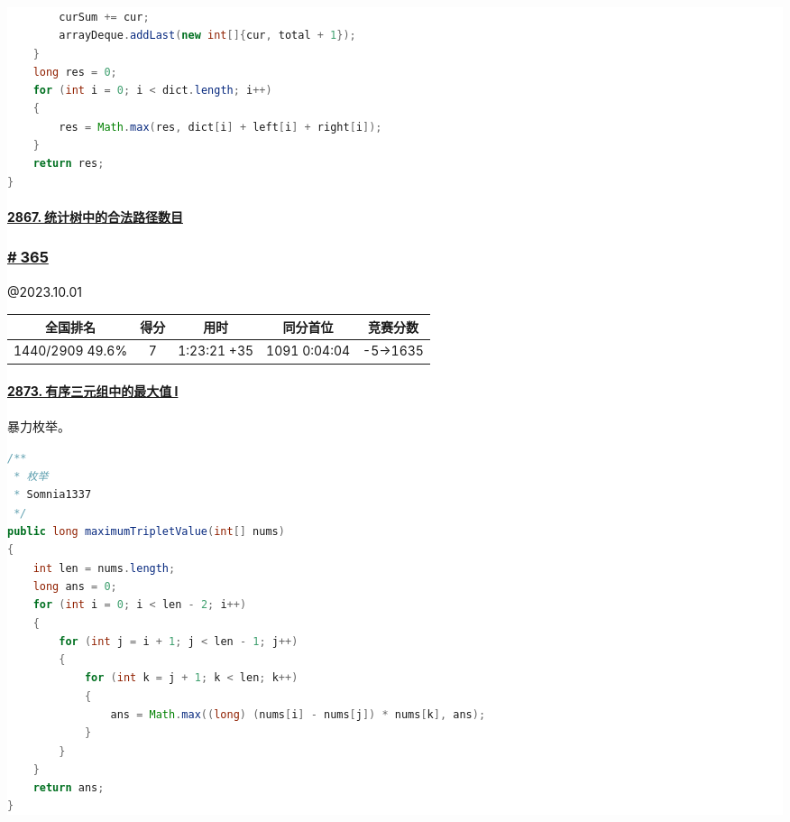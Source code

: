 ```java
		curSum += cur;
		arrayDeque.addLast(new int[]{cur, total + 1});
	}
	long res = 0;
	for (int i = 0; i < dict.length; i++)
	{
		res = Math.max(res, dict[i] + left[i] + right[i]);
	}
	return res;
}
```

#### [2867. 统计树中的合法路径数目](https://leetcode.cn/problems/count-valid-paths-in-a-tree/)

### [# 365](https://leetcode.cn/contest/weekly-contest-365/)

@2023.10.01

| 全国排名 | 得分 | 用时 | 同分首位 | 竞赛分数 |
| :--: | :--: | :--: | :--: | :--: |
| 1440/2909 49.6% | 7 | 1:23:21 +35 | 1091 0:04:04 | -5->1635 |

#### [2873. 有序三元组中的最大值 I](https://leetcode.cn/problems/maximum-value-of-an-ordered-triplet-i/)

暴力枚举。

```java
/**
 * 枚举
 * Somnia1337
 */
public long maximumTripletValue(int[] nums)
{
	int len = nums.length;
	long ans = 0;
	for (int i = 0; i < len - 2; i++)
	{
		for (int j = i + 1; j < len - 1; j++)
		{
			for (int k = j + 1; k < len; k++)
			{
				ans = Math.max((long) (nums[i] - nums[j]) * nums[k], ans);
			}
		}
	}
	return ans;
}
```
